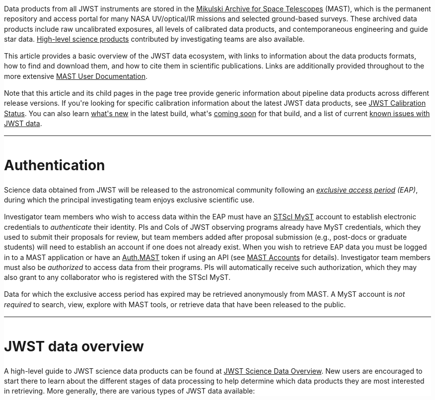 Data products from all JWST instruments are stored in the [Mikulski Archive for Space Telescopes](http://archive.stsci.edu/) (MAST), which is the permanent repository and access portal for many NASA UV/optical/IR missions and selected ground-based surveys. These archived data products include raw uncalibrated exposures, all levels of calibrated data products, and contemporaneous engineering and guide star data. [High-level science products](https://mast.stsci.edu/hlsp/#/) contributed by investigating teams are also available.

This article provides a basic overview of the JWST data ecosystem, with links to information about the data products formats, how to find and download them, and how to cite them in scientific publications. Links are additionally provided throughout to the more extensive [MAST User Documentation](https://outerspace.stsci.edu/display/MASTDOCS).

Note that this article and its child pages in the page tree provide generic information about pipeline data products across different release versions. If you're looking for specific calibration information about the latest JWST data products, see [JWST Calibration Status](/jwst-calibration-status). You can also learn [what's new](/jwst-science-calibration-pipeline/jwst-operations-pipeline-build-information#JWSTOperationsPipelineBuildInformation-whatsnew) in the latest build, what's [coming soon](/jwst-science-calibration-pipeline/jwst-operations-pipeline-build-information#JWSTOperationsPipelineBuildInformation-comingsoon) for that build, and a list of current [known issues with JWST data](/known-issues-with-jwst-data).

---

# Authentication

Science data obtained from JWST will be released to the astronomical community following an [*exclusive access period*](/accessing-jwst-data/exclusive-access-period)  *(EAP)*, during which the principal investigating team enjoys exclusive scientific use.

Investigator team members who wish to access data within the EAP must have an [STScI MyST](https://proper.stsci.edu/proper/authentication/auth) account to establish electronic credentials to *authenticate* their identity. PIs and CoIs of JWST observing programs already have MyST credentials, which they used to submit their proposals for review, but team members added after proposal submission (e.g., post-docs or graduate students) will need to establish an account if one does not already exist. When you wish to retrieve EAP data you must be logged in to a MAST application or have an [Auth.MAST](https://auth.mast.stsci.edu/info) token if using an API (see [MAST Accounts](https://outerspace.stsci.edu/display/MASTDOCS/MAST+Accounts) for details). Investigator team members must also be *authorized* to access data from their programs. PIs will automatically receive such authorization, which they may also grant to any collaborator who is registered with the STScI MyST.

Data for which the exclusive access period has expired may be retrieved anonymously from MAST. A MyST account is *not* *required* to search, view, explore with MAST tools, or retrieve data that have been released to the public.

---

# JWST data overview

A high-level guide to JWST science data products can be found at [JWST Science Data Overview](/accessing-jwst-data/jwst-science-data-overview). New users are encouraged to start there to learn about the different stages of data processing to help determine which data products they are most interested in retrieving. More generally, there are various types of JWST data available:
